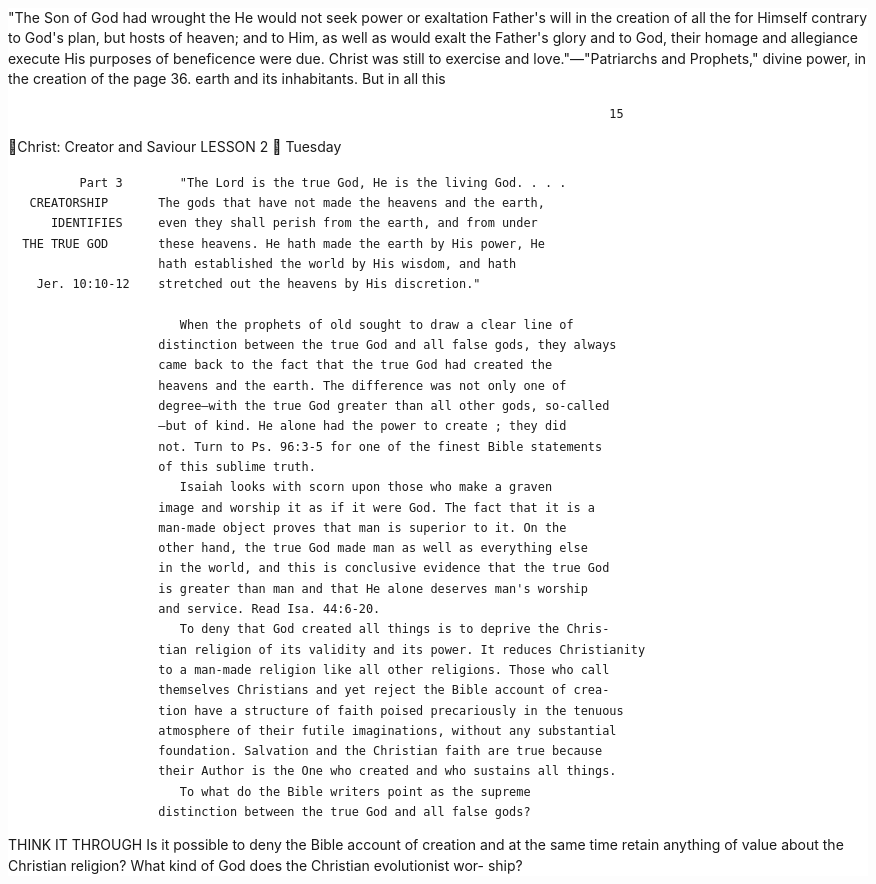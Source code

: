 


   "The Son of God had wrought the            He would not seek power or exaltation
Father's will in the creation of all the      for Himself contrary to God's plan, but
hosts of heaven; and to Him, as well as       would exalt the Father's glory and
to God, their homage and allegiance           execute His purposes of beneficence
were due. Christ was still to exercise        and love."—"Patriarchs and Prophets,"
divine power, in the creation of the          page 36.
earth and its inhabitants. But in all this

                                                                                        15
Christ: Creator and Saviour         LESSON 2                                 ❑ Tuesday


              Part 3        "The Lord is the true God, He is the living God. . . .
       CREATORSHIP       The gods that have not made the heavens and the earth,
          IDENTIFIES     even they shall perish from the earth, and from under
      THE TRUE GOD       these heavens. He hath made the earth by His power, He
                         hath established the world by His wisdom, and hath
        Jer. 10:10-12    stretched out the heavens by His discretion."

                            When the prophets of old sought to draw a clear line of
                         distinction between the true God and all false gods, they always
                         came back to the fact that the true God had created the
                         heavens and the earth. The difference was not only one of
                         degree—with the true God greater than all other gods, so-called
                         —but of kind. He alone had the power to create ; they did
                         not. Turn to Ps. 96:3-5 for one of the finest Bible statements
                         of this sublime truth.
                            Isaiah looks with scorn upon those who make a graven
                         image and worship it as if it were God. The fact that it is a
                         man-made object proves that man is superior to it. On the
                         other hand, the true God made man as well as everything else
                         in the world, and this is conclusive evidence that the true God
                         is greater than man and that He alone deserves man's worship
                         and service. Read Isa. 44:6-20.
                            To deny that God created all things is to deprive the Chris-
                         tian religion of its validity and its power. It reduces Christianity
                         to a man-made religion like all other religions. Those who call
                         themselves Christians and yet reject the Bible account of crea-
                         tion have a structure of faith poised precariously in the tenuous
                         atmosphere of their futile imaginations, without any substantial
                         foundation. Salvation and the Christian faith are true because
                         their Author is the One who created and who sustains all things.
                            To what do the Bible writers point as the supreme
                         distinction between the true God and all false gods?

 THINK IT THROUGH           Is it possible to deny the Bible account of creation and
                         at the same time retain anything of value about the
                         Christian religion?
                            What kind of God does the Christian evolutionist wor-
                         ship?


